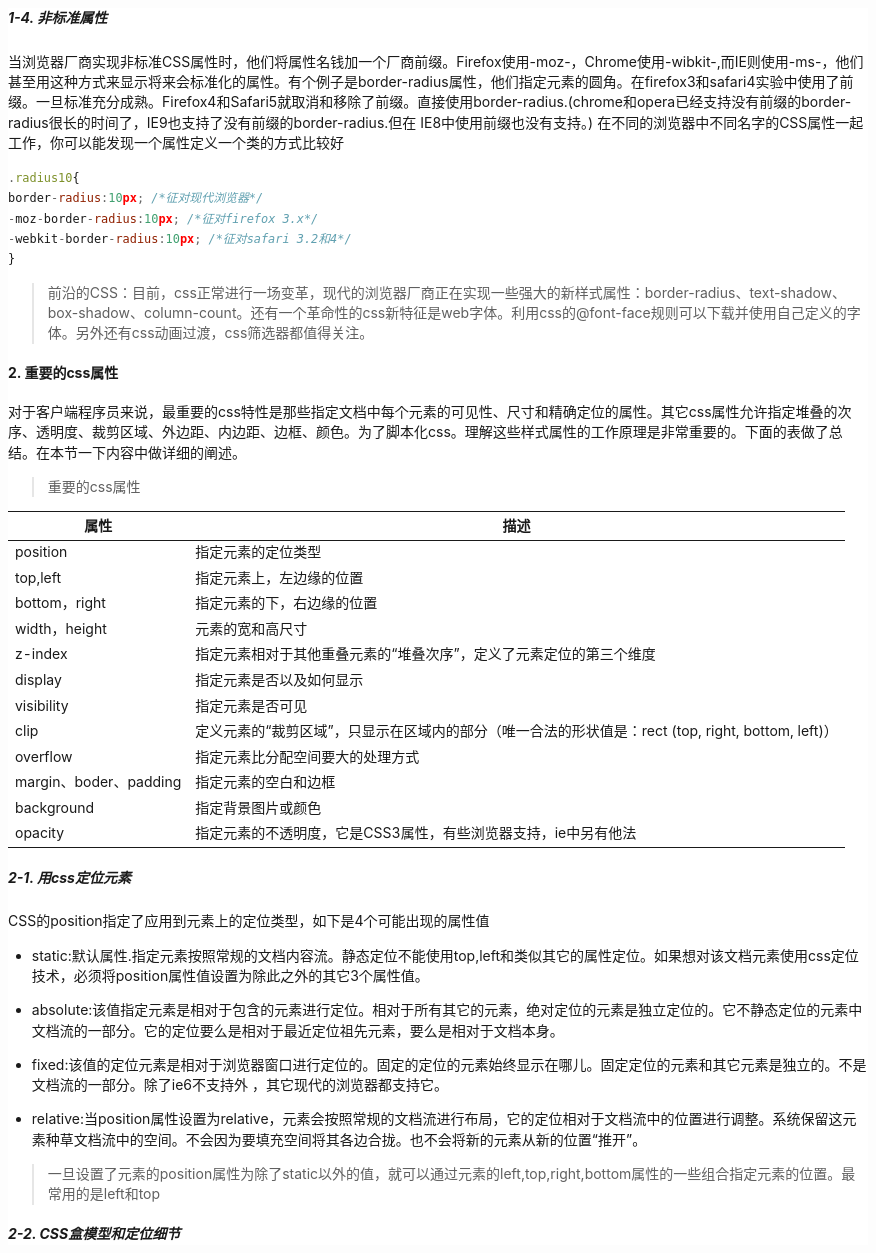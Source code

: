 ##### 1-4. 非标准属性
当浏览器厂商实现非标准CSS属性时，他们将属性名钱加一个厂商前缀。Firefox使用-moz-，Chrome使用-wibkit-,而IE则使用-ms-，他们甚至用这种方式来显示将来会标准化的属性。有个例子是border-radius属性，他们指定元素的圆角。在firefox3和safari4实验中使用了前缀。一旦标准充分成熟。Firefox4和Safari5就取消和移除了前缀。直接使用border-radius.(chrome和opera已经支持没有前缀的border-radius很长的时间了，IE9也支持了没有前缀的border-radius.但在 IE8中使用前缀也没有支持。)
在不同的浏览器中不同名字的CSS属性一起工作，你可以能发现一个属性定义一个类的方式比较好

```javascript
.radius10{
border-radius:10px; /*征对现代浏览器*/
-moz-border-radius:10px; /*征对firefox 3.x*/
-webkit-border-radius:10px; /*征对safari 3.2和4*/
}
```

>前沿的CSS：目前，css正常进行一场变革，现代的浏览器厂商正在实现一些强大的新样式属性：border-radius、text-shadow、box-shadow、column-count。还有一个革命性的css新特征是web字体。利用css的@font-face规则可以下载并使用自己定义的字体。另外还有css动画过渡，css筛选器都值得关注。

#### 2. 重要的css属性

对于客户端程序员来说，最重要的css特性是那些指定文档中每个元素的可见性、尺寸和精确定位的属性。其它css属性允许指定堆叠的次序、透明度、裁剪区域、外边距、内边距、边框、颜色。为了脚本化css。理解这些样式属性的工作原理是非常重要的。下面的表做了总结。在本节一下内容中做详细的阐述。

>重要的css属性

属性|	描述
---|---
position|	指定元素的定位类型
top,left|	指定元素上，左边缘的位置
bottom，right|	指定元素的下，右边缘的位置
width，height|	元素的宽和高尺寸
z-index|	指定元素相对于其他重叠元素的“堆叠次序”，定义了元素定位的第三个维度
display	|指定元素是否以及如何显示
visibility	|指定元素是否可见
clip|	定义元素的“裁剪区域”，只显示在区域内的部分（唯一合法的形状值是：rect (top, right, bottom, left)）
overflow|	指定元素比分配空间要大的处理方式
margin、boder、padding|	指定元素的空白和边框
background|	指定背景图片或颜色
opacity	|指定元素的不透明度，它是CSS3属性，有些浏览器支持，ie中另有他法
##### 2-1. 用css定位元素

CSS的position指定了应用到元素上的定位类型，如下是4个可能出现的属性值
- static:默认属性.指定元素按照常规的文档内容流。静态定位不能使用top,left和类似其它的属性定位。如果想对该文档元素使用css定位技术，必须将position属性值设置为除此之外的其它3个属性值。

- absolute:该值指定元素是相对于包含的元素进行定位。相对于所有其它的元素，绝对定位的元素是独立定位的。它不静态定位的元素中文档流的一部分。它的定位要么是相对于最近定位祖先元素，要么是相对于文档本身。

- fixed:该值的定位元素是相对于浏览器窗口进行定位的。固定的定位的元素始终显示在哪儿。固定定位的元素和其它元素是独立的。不是文档流的一部分。除了ie6不支持外 ，其它现代的浏览器都支持它。

- relative:当position属性设置为relative，元素会按照常规的文档流进行布局，它的定位相对于文档流中的位置进行调整。系统保留这元素种草文档流中的空间。不会因为要填充空间将其各边合拢。也不会将新的元素从新的位置“推开”。

>一旦设置了元素的position属性为除了static以外的值，就可以通过元素的left,top,right,bottom属性的一些组合指定元素的位置。最常用的是left和top

##### 2-2. CSS盒模型和定位细节
